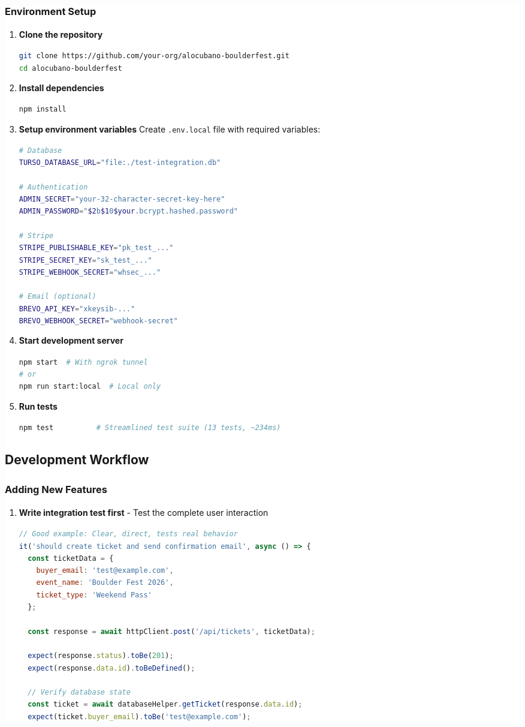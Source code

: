 ### Environment Setup

1. **Clone the repository**
   ```bash
   git clone https://github.com/your-org/alocubano-boulderfest.git
   cd alocubano-boulderfest
   ```

2. **Install dependencies**
   ```bash
   npm install
   ```

3. **Setup environment variables**
   Create `.env.local` file with required variables:
   ```bash
   # Database
   TURSO_DATABASE_URL="file:./test-integration.db"
   
   # Authentication  
   ADMIN_SECRET="your-32-character-secret-key-here"
   ADMIN_PASSWORD="$2b$10$your.bcrypt.hashed.password"
   
   # Stripe
   STRIPE_PUBLISHABLE_KEY="pk_test_..."
   STRIPE_SECRET_KEY="sk_test_..."
   STRIPE_WEBHOOK_SECRET="whsec_..."
   
   # Email (optional)
   BREVO_API_KEY="xkeysib-..."
   BREVO_WEBHOOK_SECRET="webhook-secret"
   ```

4. **Start development server**
   ```bash
   npm start  # With ngrok tunnel
   # or
   npm run start:local  # Local only
   ```

5. **Run tests**
   ```bash
   npm test          # Streamlined test suite (13 tests, ~234ms)
   ```

## Development Workflow

### Adding New Features

1. **Write integration test first** - Test the complete user interaction
   ```javascript
   // Good example: Clear, direct, tests real behavior
   it('should create ticket and send confirmation email', async () => {
     const ticketData = {
       buyer_email: 'test@example.com',
       event_name: 'Boulder Fest 2026',
       ticket_type: 'Weekend Pass'
     };
     
     const response = await httpClient.post('/api/tickets', ticketData);
     
     expect(response.status).toBe(201);
     expect(response.data.id).toBeDefined();
     
     // Verify database state
     const ticket = await databaseHelper.getTicket(response.data.id);
     expect(ticket.buyer_email).toBe('test@example.com');
   ```